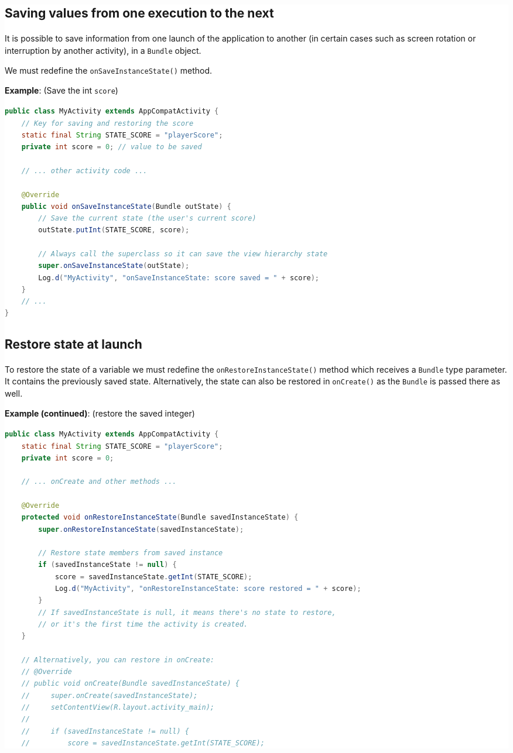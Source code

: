 ## Saving values from one execution to the next

It is possible to save information from one launch of the application to another (in certain cases such as screen rotation or interruption by another activity), in a `Bundle` object.

We must redefine the `onSaveInstanceState()` method.

**Example**: (Save the int `score`)
```java
public class MyActivity extends AppCompatActivity {
    // Key for saving and restoring the score
    static final String STATE_SCORE = "playerScore";
    private int score = 0; // value to be saved

    // ... other activity code ...

    @Override
    public void onSaveInstanceState(Bundle outState) {
        // Save the current state (the user's current score)
        outState.putInt(STATE_SCORE, score);

        // Always call the superclass so it can save the view hierarchy state
        super.onSaveInstanceState(outState);
        Log.d("MyActivity", "onSaveInstanceState: score saved = " + score);
    }
    // ...
}
```

## Restore state at launch

To restore the state of a variable we must redefine the `onRestoreInstanceState()` method which receives a `Bundle` type parameter. It contains the previously saved state.
Alternatively, the state can also be restored in `onCreate()` as the `Bundle` is passed there as well.

**Example (continued)**: (restore the saved integer)
```java
public class MyActivity extends AppCompatActivity {
    static final String STATE_SCORE = "playerScore";
    private int score = 0;

    // ... onCreate and other methods ...

    @Override
    protected void onRestoreInstanceState(Bundle savedInstanceState) {
        super.onRestoreInstanceState(savedInstanceState);

        // Restore state members from saved instance
        if (savedInstanceState != null) {
            score = savedInstanceState.getInt(STATE_SCORE);
            Log.d("MyActivity", "onRestoreInstanceState: score restored = " + score);
        }
        // If savedInstanceState is null, it means there's no state to restore,
        // or it's the first time the activity is created.
    }

    // Alternatively, you can restore in onCreate:
    // @Override
    // public void onCreate(Bundle savedInstanceState) {
    //     super.onCreate(savedInstanceState);
    //     setContentView(R.layout.activity_main);
    //
    //     if (savedInstanceState != null) {
    //         score = savedInstanceState.getInt(STATE_SCORE);
```